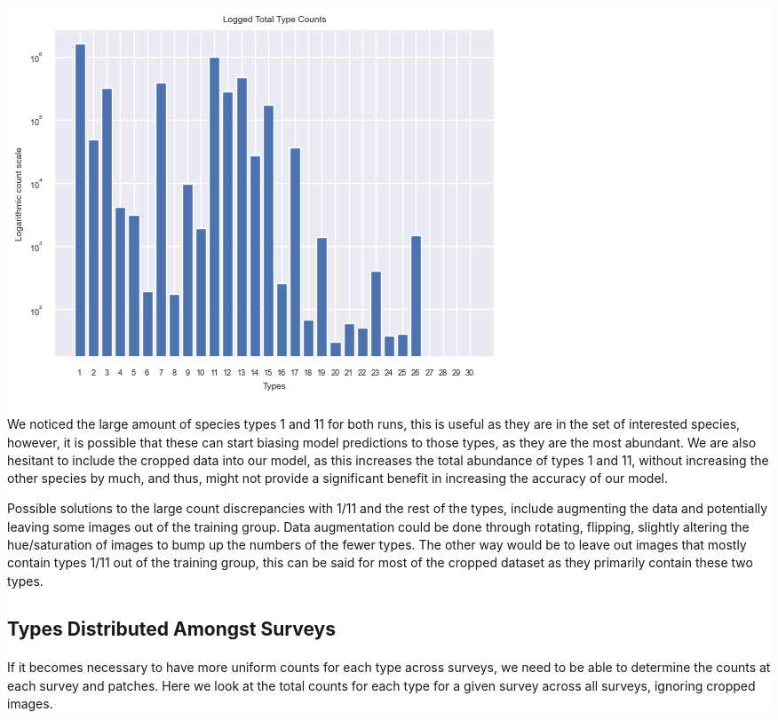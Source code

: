 ![CNC_totalcounts_logged](data_analysis/analysis_images/CNC_totalcounts_logged.png)

We noticed the large amount of species types 1 and 11 for both runs, this is useful as they are in the set of interested species, however, it is possible that these can start biasing model predictions to those types, as they are the most abundant. We are also hesitant to include the cropped data into our model, as this increases the total abundance of types 1 and 11, without increasing the other species by much, and thus, might not provide a significant benefit in increasing the accuracy of our model.

Possible solutions to the large count discrepancies with 1/11 and the rest of the types, include augmenting the data and potentially leaving some images out of the training group. Data augmentation could be done through rotating, flipping, slightly altering the hue/saturation of images to bump up the numbers of the fewer types. The other way would be to leave out images that mostly contain types 1/11 out of the training group, this can be said for most of the cropped dataset as they primarily contain these two types. 

## Types Distributed Amongst Surveys

If it becomes necessary to have more uniform counts for each type across surveys, we need to be able to determine the counts at each survey and patches. Here we look at the total counts for each type for a given survey across all surveys, ignoring cropped images. 